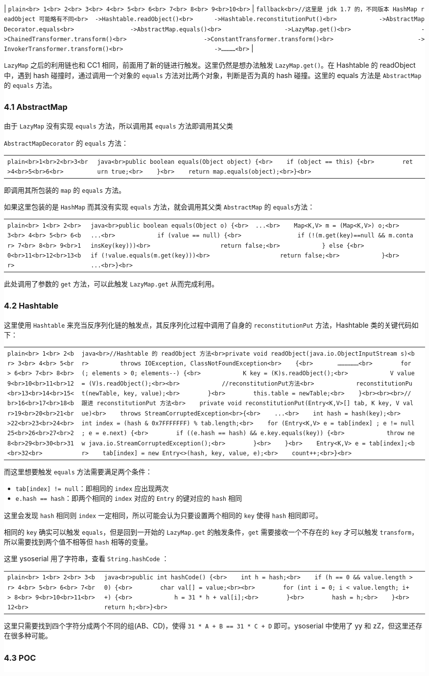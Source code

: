 | ```plain<br> 1<br> 2<br> 3<br> 4<br> 5<br> 6<br> 7<br> 8<br> 9<br>10<br>``` | ```fallback<br>//这里是 jdk 1.7 的，不同版本 HashMap readObject 可能略有不同<br>  ->Hashtable.readObject()<br>      ->Hashtable.reconstitutionPut()<br>            ->AbstractMapDecorator.equals<br>                ->AbstractMap.equals()<br>                  ->LazyMap.get()<br>                    ->ChainedTransformer.transform()<br>                      ->ConstantTransformer.transform()<br>                        ->InvokerTransformer.transform()<br>                          ->…………<br>``` |

`LazyMap` 之后的利用链也和 CC1 相同，前面用了新的链进行触发。这里仍然是想办法触发 `LazyMap.get()`。在 Hashtable 的 readObject 中，遇到 hash 碰撞时，通过调用一个对象的 `equals` 方法对比两个对象，判断是否为真的 hash 碰撞。这里的 equals 方法是 `AbstractMap` 的 `equals` 方法。

### [](#41-abstractmap)4.1 AbstractMap

由于 `LazyMap` 没有实现 `equals` 方法，所以调用其 `equals` 方法即调用其父类

`AbstractMapDecorator` 的 `equals` 方法：

|     |     |     |
| --- | --- | --- |
| ```plain<br>1<br>2<br>3<br>4<br>5<br>6<br>``` | ```java<br>public boolean equals(Object object) {<br>    if (object == this) {<br>        return true;<br>    }<br>    return map.equals(object);<br>}<br>``` |

即调用其所包装的 `map` 的 `equals` 方法。

如果这里包装的是 `HashMap` 而其没有实现 `equals` 方法，就会调用其父类 `AbstractMap` 的 `equals`方法：

|     |     |     |
| --- | --- | --- |
| ```plain<br> 1<br> 2<br> 3<br> 4<br> 5<br> 6<br> 7<br> 8<br> 9<br>10<br>11<br>12<br>13<br>``` | ```java<br>public boolean equals(Object o) {<br>	...<br>    Map<K,V> m = (Map<K,V>) o;<br>	...<br>            if (value == null) {<br>                if (!(m.get(key)==null && m.containsKey(key)))<br>                    return false;<br>            } else {<br>                if (!value.equals(m.get(key)))<br>                    return false;<br>            }<br>	...<br>}<br>``` |

此处调用了参数的 `get` 方法，可以此触发 `LazyMap.get` 从而完成利用。

### [](#42-hashtable)4.2 Hashtable

这里使用 `Hashtable` 来充当反序列化链的触发点，其反序列化过程中调用了自身的 `reconstitutionPut` 方法，Hashtable 类的关键代码如下：

|     |     |     |
| --- | --- | --- |
| ```plain<br> 1<br> 2<br> 3<br> 4<br> 5<br> 6<br> 7<br> 8<br> 9<br>10<br>11<br>12<br>13<br>14<br>15<br>16<br>17<br>18<br>19<br>20<br>21<br>22<br>23<br>24<br>25<br>26<br>27<br>28<br>29<br>30<br>31<br>32<br>``` | ```java<br>//Hashtable 的 readObject 方法<br>private void readObject(java.io.ObjectInputStream s)<br>         throws IOException, ClassNotFoundException<br>    {<br>       ………………<br>        for (; elements > 0; elements--) {<br>            K key = (K)s.readObject();<br>            V value = (V)s.readObject();<br><br>            //reconstitutionPut方法<br>            reconstitutionPut(newTable, key, value);<br>        }<br>        this.table = newTable;<br>    }<br><br><br>//跟进 reconstitutionPut 方法<br>    private void reconstitutionPut(Entry<K,V>[] tab, K key, V value)<br>    throws StreamCorruptedException<br>{<br>    ...<br>    int hash = hash(key);<br>    int index = (hash & 0x7FFFFFFF) % tab.length;<br>    for (Entry<K,V> e = tab[index] ; e != null ; e = e.next) {<br>        if ((e.hash == hash) && e.key.equals(key)) {<br>            throw new java.io.StreamCorruptedException();<br>        }<br>    }<br>    Entry<K,V> e = tab[index];<br>    tab[index] = new Entry<>(hash, key, value, e);<br>    count++;<br>}<br>``` |

而这里想要触发 `equals` 方法需要满足两个条件：

-   `tab[index] != null`：即相同的 `index` 应出现两次
-   `e.hash == hash`：即两个相同的 `index` 对应的 `Entry` 的键对应的 `hash` 相同

这里会发现 `hash` 相同则 `index` 一定相同，所以可能会认为只要设置两个相同的 `key` 使得 `hash` 相同即可。

相同的 `key` 确实可以触发 `equals`，但是回到一开始的 `LazyMap.get` 的触发条件，`get` 需要接收一个不存在的 `key` 才可以触发 `transform`，所以需要找到两个值不相等但 `hash` 相等的变量。

这里 ysoserial 用了字符串，查看 `String.hashCode` ：

|     |     |     |
| --- | --- | --- |
| ```plain<br> 1<br> 2<br> 3<br> 4<br> 5<br> 6<br> 7<br> 8<br> 9<br>10<br>11<br>12<br>``` | ```java<br>public int hashCode() {<br>    int h = hash;<br>    if (h == 0 && value.length > 0) {<br>        char val[] = value;<br><br>        for (int i = 0; i < value.length; i++) {<br>            h = 31 * h + val[i];<br>        }<br>        hash = h;<br>    }<br>    return h;<br>}<br>``` |

这里只需要找到四个字符分成两个不同的组(AB、CD)，使得 `31 * A + B == 31 * C + D` 即可。ysoserial 中使用了 yy 和 zZ，但这里还存在很多种可能。

### [](#43-poc)4.3 POC

|     |     |     |
| --- | --- | --- |